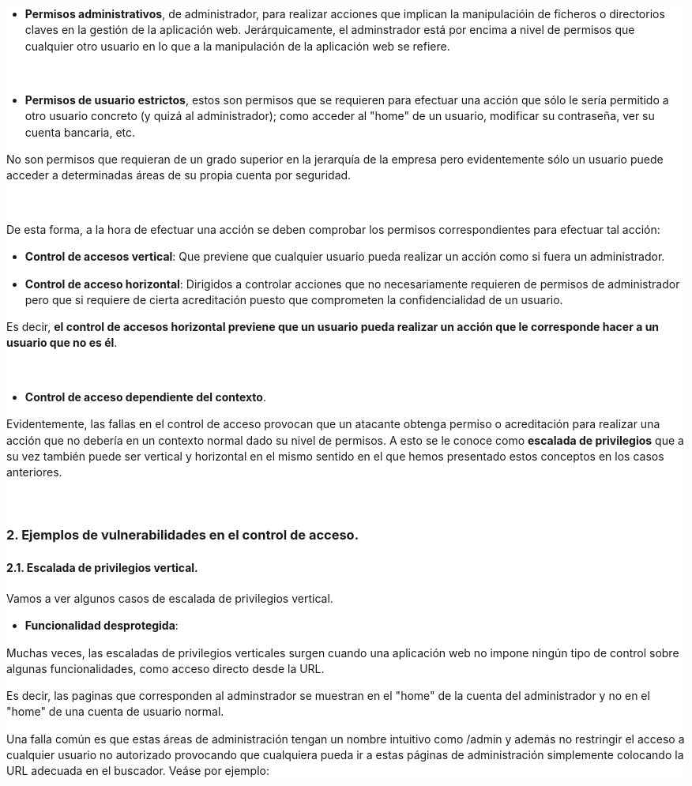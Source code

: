 - **Permisos administrativos**, de administrador, para realizar acciones que implican la manipulacióin de ficheros o directorios claves en la gestión de la aplicación web. Jerárquicamente, el adminstrador está por encima a nivel de permisos que cualquier otro usuario en lo que a la manipulación de la aplicación web se refiere.

<br />

- **Permisos de usuario estrictos**, estos son permisos que se requieren para efectuar una acción que sólo le sería permitido a otro usuario concreto (y quizá al administrador); como acceder al "home" de un usuario, modificar su contraseña, ver su cuenta bancaria, etc.

No son permisos que requieran de un grado superior en la jerarquía de la empresa pero evidentemente sólo un usuario puede acceder a determinadas áreas de su propia cuenta por seguridad.

<br />

De esta forma, a la hora de efectuar una acción se deben comprobar los permisos correspondientes para efectuar tal acción:

- **Control de accesos vertical**: Que previene que cualquier usuario pueda realizar un acción como si fuera un administrador.


- **Control de acceso horizontal**: Dirigidos a controlar acciones que no necesariamente requieren de permisos de administrador pero que si requiere de cierta acreditación puesto que comprometen la confidencialidad de un usuario.

Es decir, **el control de accesos horizontal previene que un usuario pueda realizar un acción que le corresponde hacer a un usuario que no es él**.

<br />

- **Control de acceso dependiente del contexto**.

Evidentemente, las fallas en el control de acceso provocan que un atacante obtenga permiso o acreditación para realizar una acción que no debería en un contexto normal dado su nivel de permisos. A esto se le conoce como **escalada de privilegios** que a su vez también puede ser vertical y horizontal en el mismo sentido en el que hemos presentado estos conceptos en los casos anteriores.

<br />

### 2. Ejemplos de vulnerabilidades en el control de acceso.

#### 2.1. Escalada de privilegios vertical.

Vamos a ver algunos casos de escalada de privilegios vertical.

- **Funcionalidad desprotegida**:

Muchas veces, las escaladas de privilegios verticales surgen cuando una aplicación web no impone ningún tipo de control sobre algunas funcionalidades, como acceso directo desde la URL.

Es decir, las paginas que corresponden al adminstrador se muestran en el "home" de la cuenta del administrador y no en el "home" de una cuenta de usuario normal.

Una falla común es que estas áreas de administración tengan un nombre intuitivo como /admin y además no restringir el acceso a cualquier usuario no autorizado provocando que cualquiera pueda ir a estas páginas de administración simplemente colocando la URL adecuada en el buscador. Veáse por ejemplo:
